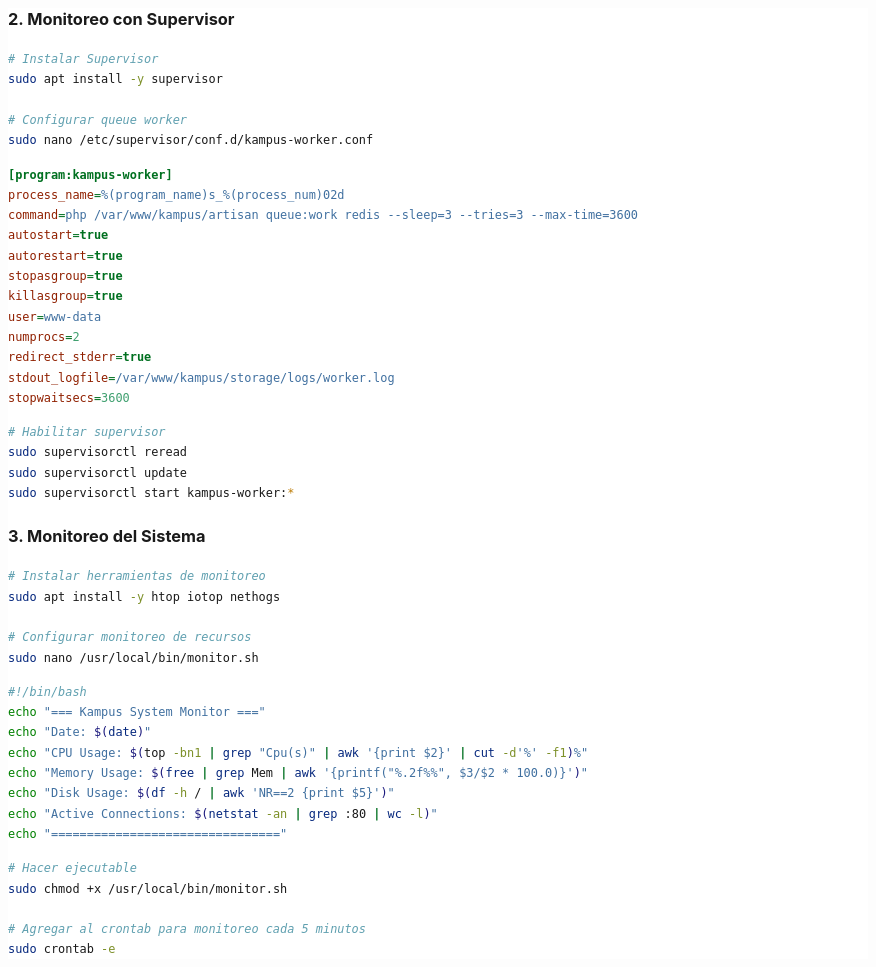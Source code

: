 ### 2. Monitoreo con Supervisor

```bash
# Instalar Supervisor
sudo apt install -y supervisor

# Configurar queue worker
sudo nano /etc/supervisor/conf.d/kampus-worker.conf
```

```ini
[program:kampus-worker]
process_name=%(program_name)s_%(process_num)02d
command=php /var/www/kampus/artisan queue:work redis --sleep=3 --tries=3 --max-time=3600
autostart=true
autorestart=true
stopasgroup=true
killasgroup=true
user=www-data
numprocs=2
redirect_stderr=true
stdout_logfile=/var/www/kampus/storage/logs/worker.log
stopwaitsecs=3600
```

```bash
# Habilitar supervisor
sudo supervisorctl reread
sudo supervisorctl update
sudo supervisorctl start kampus-worker:*
```

### 3. Monitoreo del Sistema

```bash
# Instalar herramientas de monitoreo
sudo apt install -y htop iotop nethogs

# Configurar monitoreo de recursos
sudo nano /usr/local/bin/monitor.sh
```

```bash
#!/bin/bash
echo "=== Kampus System Monitor ==="
echo "Date: $(date)"
echo "CPU Usage: $(top -bn1 | grep "Cpu(s)" | awk '{print $2}' | cut -d'%' -f1)%"
echo "Memory Usage: $(free | grep Mem | awk '{printf("%.2f%%", $3/$2 * 100.0)}')"
echo "Disk Usage: $(df -h / | awk 'NR==2 {print $5}')"
echo "Active Connections: $(netstat -an | grep :80 | wc -l)"
echo "================================"
```

```bash
# Hacer ejecutable
sudo chmod +x /usr/local/bin/monitor.sh

# Agregar al crontab para monitoreo cada 5 minutos
sudo crontab -e
```
